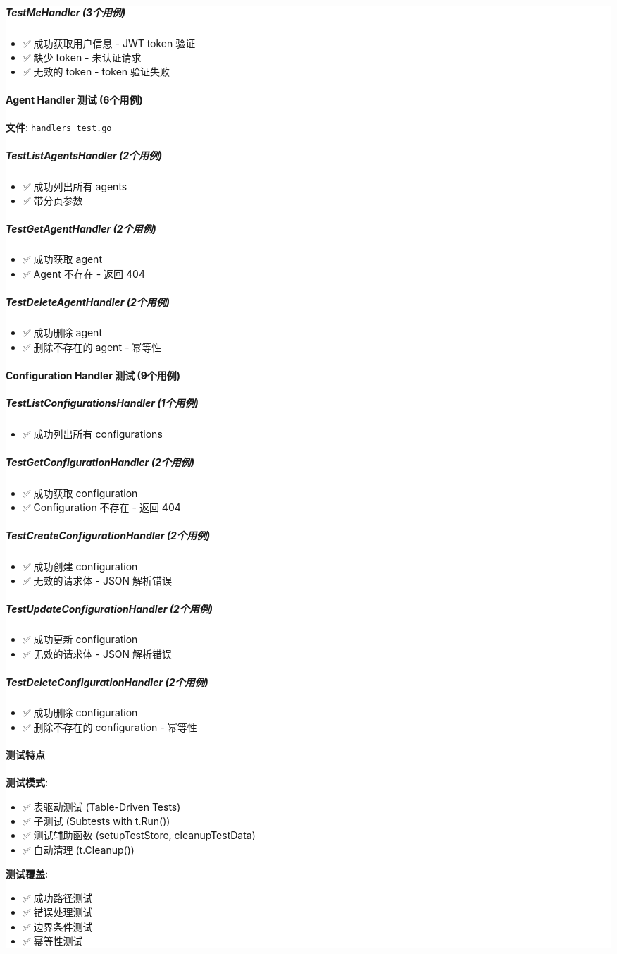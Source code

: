 ##### TestMeHandler (3个用例)
- ✅ 成功获取用户信息 - JWT token 验证
- ✅ 缺少 token - 未认证请求
- ✅ 无效的 token - token 验证失败

#### Agent Handler 测试 (6个用例)

**文件**: `handlers_test.go`

##### TestListAgentsHandler (2个用例)
- ✅ 成功列出所有 agents
- ✅ 带分页参数

##### TestGetAgentHandler (2个用例)
- ✅ 成功获取 agent
- ✅ Agent 不存在 - 返回 404

##### TestDeleteAgentHandler (2个用例)
- ✅ 成功删除 agent
- ✅ 删除不存在的 agent - 幂等性

#### Configuration Handler 测试 (9个用例)

##### TestListConfigurationsHandler (1个用例)
- ✅ 成功列出所有 configurations

##### TestGetConfigurationHandler (2个用例)
- ✅ 成功获取 configuration
- ✅ Configuration 不存在 - 返回 404

##### TestCreateConfigurationHandler (2个用例)
- ✅ 成功创建 configuration
- ✅ 无效的请求体 - JSON 解析错误

##### TestUpdateConfigurationHandler (2个用例)
- ✅ 成功更新 configuration
- ✅ 无效的请求体 - JSON 解析错误

##### TestDeleteConfigurationHandler (2个用例)
- ✅ 成功删除 configuration
- ✅ 删除不存在的 configuration - 幂等性

#### 测试特点

**测试模式**:
- ✅ 表驱动测试 (Table-Driven Tests)
- ✅ 子测试 (Subtests with t.Run())
- ✅ 测试辅助函数 (setupTestStore, cleanupTestData)
- ✅ 自动清理 (t.Cleanup())

**测试覆盖**:
- ✅ 成功路径测试
- ✅ 错误处理测试
- ✅ 边界条件测试
- ✅ 幂等性测试
